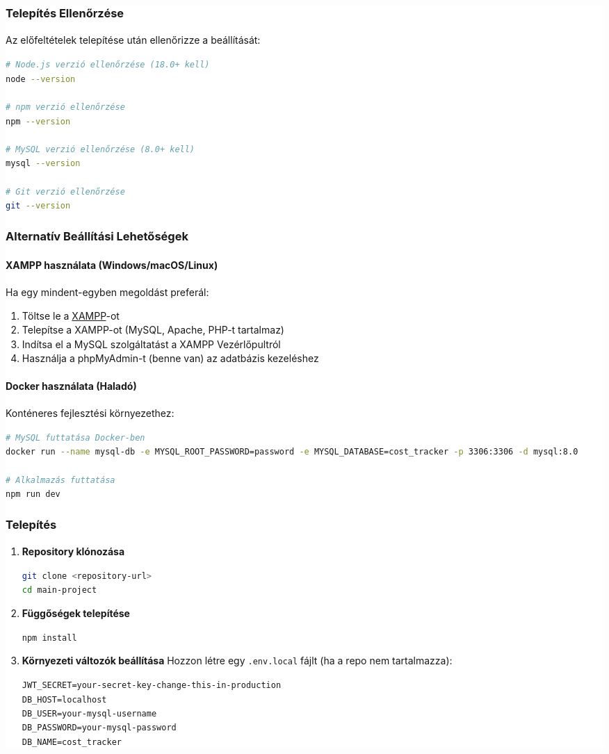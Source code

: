### Telepítés Ellenőrzése

Az előfeltételek telepítése után ellenőrizze a beállítását:

```bash
# Node.js verzió ellenőrzése (18.0+ kell)
node --version

# npm verzió ellenőrzése
npm --version

# MySQL verzió ellenőrzése (8.0+ kell)
mysql --version

# Git verzió ellenőrzése
git --version
```

### Alternatív Beállítási Lehetőségek

#### **XAMPP használata (Windows/macOS/Linux)**
Ha egy mindent-egyben megoldást preferál:
1. Töltse le a [XAMPP](https://www.apachefriends.org/)-ot
2. Telepítse a XAMPP-ot (MySQL, Apache, PHP-t tartalmaz)
3. Indítsa el a MySQL szolgáltatást a XAMPP Vezérlőpultról
4. Használja a phpMyAdmin-t (benne van) az adatbázis kezeléshez

#### **Docker használata (Haladó)**
Konténeres fejlesztési környezethez:
```bash
# MySQL futtatása Docker-ben
docker run --name mysql-db -e MYSQL_ROOT_PASSWORD=password -e MYSQL_DATABASE=cost_tracker -p 3306:3306 -d mysql:8.0

# Alkalmazás futtatása
npm run dev
```

### Telepítés

1. **Repository klónozása**
   ```bash
   git clone <repository-url>
   cd main-project
   ```

2. **Függőségek telepítése**
   ```bash
   npm install
   ```

3. **Környezeti változók beállítása**
   Hozzon létre egy `.env.local` fájlt (ha a repo nem tartalmazza):
   ```env
   JWT_SECRET=your-secret-key-change-this-in-production
   DB_HOST=localhost
   DB_USER=your-mysql-username
   DB_PASSWORD=your-mysql-password
   DB_NAME=cost_tracker
   ```
